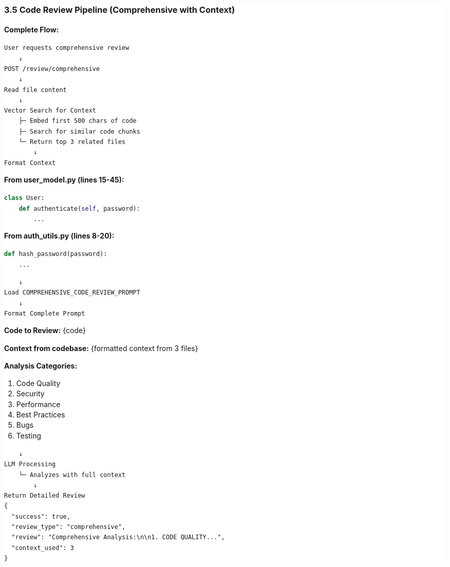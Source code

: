 ### 3.5 Code Review Pipeline (Comprehensive with Context)

**Complete Flow:**

```
User requests comprehensive review
    ↓
POST /review/comprehensive
    ↓
Read file content
    ↓
Vector Search for Context
    ├─ Embed first 500 chars of code
    ├─ Search for similar code chunks
    └─ Return top 3 related files
        ↓
Format Context
```
**From user_model.py (lines 15-45):**
```python
class User:
    def authenticate(self, password):
        ...
```

**From auth_utils.py (lines 8-20):**
```python
def hash_password(password):
    ...
```
```
    ↓
Load COMPREHENSIVE_CODE_REVIEW_PROMPT
    ↓
Format Complete Prompt
```
**Code to Review:**
{code}

**Context from codebase:**
{formatted context from 3 files}

**Analysis Categories:**
1. Code Quality
2. Security
3. Performance
4. Best Practices
5. Bugs
6. Testing
```
    ↓
LLM Processing
    └─ Analyzes with full context
        ↓
Return Detailed Review
{
  "success": true,
  "review_type": "comprehensive",
  "review": "Comprehensive Analysis:\n\n1. CODE QUALITY...",
  "context_used": 3
}
```
